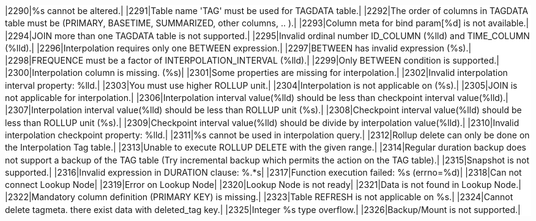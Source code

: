 |2290|%s cannot be altered.|
|2291|Table name 'TAG' must be used for TAGDATA table.|
|2292|The order of columns in TAGDATA table must be (PRIMARY, BASETIME, SUMMARIZED, other columns, .. ).|
|2293|Column meta for bind param[%d] is not available.|
|2294|JOIN more than one TAGDATA table is not supported.|
|2295|Invalid ordinal number ID_COLUMN (%lld) and TIME_COLUMN (%lld).|
|2296|Interpolation requires only one BETWEEN expression.|
|2297|BETWEEN has invalid expression (%s).|
|2298|FREQUENCE must be a factor of INTERPOLATION_INTERVAL (%lld).|
|2299|Only BETWEEN condition is supported.|
|2300|Interpolation column is missing. (%s)|
|2301|Some properties are missing for interpolation.|
|2302|Invalid interpolation interval property: %lld.|
|2303|You must use higher ROLLUP unit.|
|2304|Interpolation is not applicable on (%s).|
|2305|JOIN is not applicable for interpolation.|
|2306|Interpolation interval value(%lld) should be less than checkpoint interval value(%lld).|
|2307|Interpolation interval value(%lld) should be less than ROLLUP unit (%s).|
|2308|Checkpoint interval value(%lld) should be less than ROLLUP unit (%s).|
|2309|Checkpoint interval value(%lld) should be divide by interpolation value(%lld).|
|2310|Invalid interpolation checkpoint property: %lld.|
|2311|%s cannot be used in interpolation query.|
|2312|Rollup delete can only be done on the Interpolation Tag table.|
|2313|Unable to execute ROLLUP DELETE with the given range.|
|2314|Regular duration backup does not support a backup of the TAG table (Try incremental backup which permits the action on the TAG table).|
|2315|Snapshot is not supported.|
|2316|Invalid expression in DURATION clause: %.*s|
|2317|Function execution failed: %s (errno=%d)|
|2318|Can not connect Lookup Node|
|2319|Error on Lookup Node|
|2320|Lookup Node is not ready|
|2321|Data is not found in Lookup Node.|
|2322|Mandatory column definition (PRIMARY KEY) is missing.|
|2323|Table REFRESH is not applicable on %s.|
|2324|Cannot delete tagmeta. there exist data with deleted_tag key.|
|2325|Integer %s type overflow.|
|2326|Backup/Mount is not supported.|